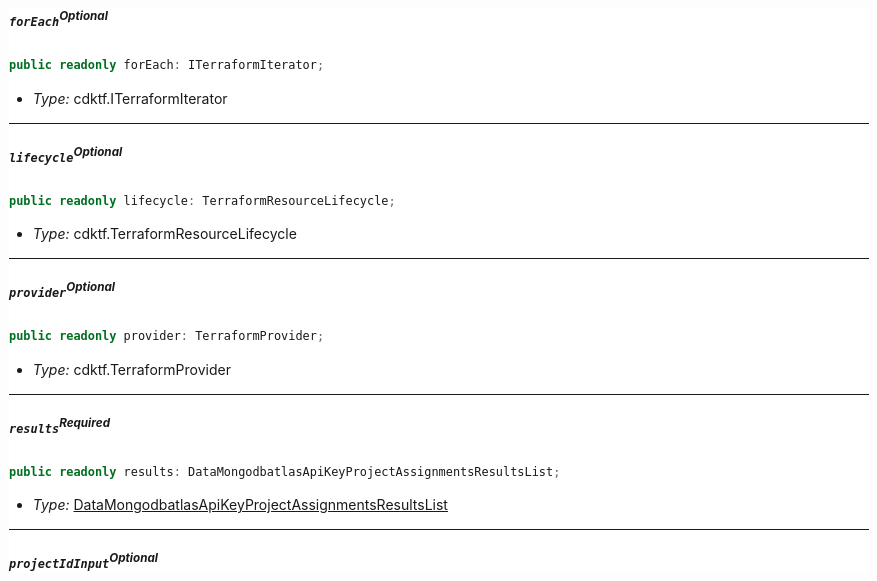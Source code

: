 
##### `forEach`<sup>Optional</sup> <a name="forEach" id="@cdktf/provider-mongodbatlas.dataMongodbatlasApiKeyProjectAssignments.DataMongodbatlasApiKeyProjectAssignments.property.forEach"></a>

```typescript
public readonly forEach: ITerraformIterator;
```

- *Type:* cdktf.ITerraformIterator

---

##### `lifecycle`<sup>Optional</sup> <a name="lifecycle" id="@cdktf/provider-mongodbatlas.dataMongodbatlasApiKeyProjectAssignments.DataMongodbatlasApiKeyProjectAssignments.property.lifecycle"></a>

```typescript
public readonly lifecycle: TerraformResourceLifecycle;
```

- *Type:* cdktf.TerraformResourceLifecycle

---

##### `provider`<sup>Optional</sup> <a name="provider" id="@cdktf/provider-mongodbatlas.dataMongodbatlasApiKeyProjectAssignments.DataMongodbatlasApiKeyProjectAssignments.property.provider"></a>

```typescript
public readonly provider: TerraformProvider;
```

- *Type:* cdktf.TerraformProvider

---

##### `results`<sup>Required</sup> <a name="results" id="@cdktf/provider-mongodbatlas.dataMongodbatlasApiKeyProjectAssignments.DataMongodbatlasApiKeyProjectAssignments.property.results"></a>

```typescript
public readonly results: DataMongodbatlasApiKeyProjectAssignmentsResultsList;
```

- *Type:* <a href="#@cdktf/provider-mongodbatlas.dataMongodbatlasApiKeyProjectAssignments.DataMongodbatlasApiKeyProjectAssignmentsResultsList">DataMongodbatlasApiKeyProjectAssignmentsResultsList</a>

---

##### `projectIdInput`<sup>Optional</sup> <a name="projectIdInput" id="@cdktf/provider-mongodbatlas.dataMongodbatlasApiKeyProjectAssignments.DataMongodbatlasApiKeyProjectAssignments.property.projectIdInput"></a>
